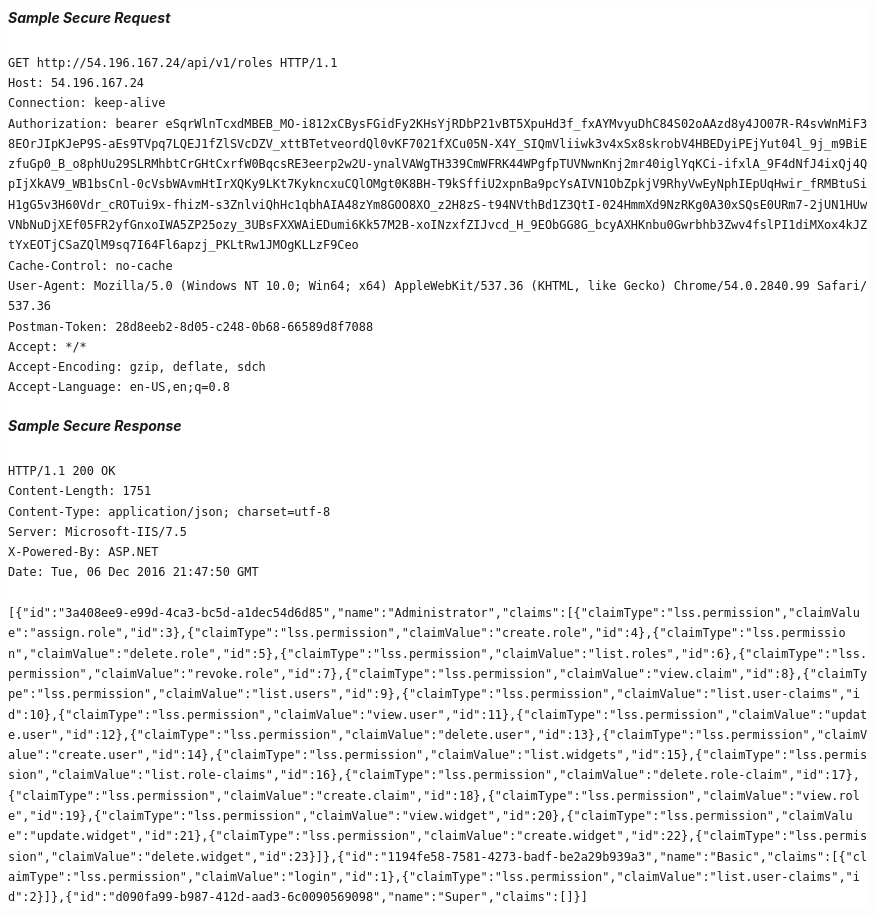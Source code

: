 ##### Sample Secure Request

```
GET http://54.196.167.24/api/v1/roles HTTP/1.1
Host: 54.196.167.24
Connection: keep-alive
Authorization: bearer eSqrWlnTcxdMBEB_MO-i812xCBysFGidFy2KHsYjRDbP21vBT5XpuHd3f_fxAYMvyuDhC84S02oAAzd8y4JO07R-R4svWnMiF38EOrJIpKJeP9S-aEs9TVpq7LQEJ1fZlSVcDZV_xttBTetveordQl0vKF7021fXCu05N-X4Y_SIQmVliiwk3v4xSx8skrobV4HBEDyiPEjYut04l_9j_m9BiEzfuGp0_B_o8phUu29SLRMhbtCrGHtCxrfW0BqcsRE3eerp2w2U-ynalVAWgTH339CmWFRK44WPgfpTUVNwnKnj2mr40iglYqKCi-ifxlA_9F4dNfJ4ixQj4QpIjXkAV9_WB1bsCnl-0cVsbWAvmHtIrXQKy9LKt7KykncxuCQlOMgt0K8BH-T9kSffiU2xpnBa9pcYsAIVN1ObZpkjV9RhyVwEyNphIEpUqHwir_fRMBtuSiH1gG5v3H60Vdr_cROTui9x-fhizM-s3ZnlviQhHc1qbhAIA48zYm8GOO8XO_z2H8zS-t94NVthBd1Z3QtI-024HmmXd9NzRKg0A30xSQsE0URm7-2jUN1HUwVNbNuDjXEf05FR2yfGnxoIWA5ZP25ozy_3UBsFXXWAiEDumi6Kk57M2B-xoINzxfZIJvcd_H_9EObGG8G_bcyAXHKnbu0Gwrbhb3Zwv4fslPI1diMXox4kJZtYxEOTjCSaZQlM9sq7I64Fl6apzj_PKLtRw1JMOgKLLzF9Ceo
Cache-Control: no-cache
User-Agent: Mozilla/5.0 (Windows NT 10.0; Win64; x64) AppleWebKit/537.36 (KHTML, like Gecko) Chrome/54.0.2840.99 Safari/537.36
Postman-Token: 28d8eeb2-8d05-c248-0b68-66589d8f7088
Accept: */*
Accept-Encoding: gzip, deflate, sdch
Accept-Language: en-US,en;q=0.8
```

##### Sample Secure Response

```
HTTP/1.1 200 OK
Content-Length: 1751
Content-Type: application/json; charset=utf-8
Server: Microsoft-IIS/7.5
X-Powered-By: ASP.NET
Date: Tue, 06 Dec 2016 21:47:50 GMT

[{"id":"3a408ee9-e99d-4ca3-bc5d-a1dec54d6d85","name":"Administrator","claims":[{"claimType":"lss.permission","claimValue":"assign.role","id":3},{"claimType":"lss.permission","claimValue":"create.role","id":4},{"claimType":"lss.permission","claimValue":"delete.role","id":5},{"claimType":"lss.permission","claimValue":"list.roles","id":6},{"claimType":"lss.permission","claimValue":"revoke.role","id":7},{"claimType":"lss.permission","claimValue":"view.claim","id":8},{"claimType":"lss.permission","claimValue":"list.users","id":9},{"claimType":"lss.permission","claimValue":"list.user-claims","id":10},{"claimType":"lss.permission","claimValue":"view.user","id":11},{"claimType":"lss.permission","claimValue":"update.user","id":12},{"claimType":"lss.permission","claimValue":"delete.user","id":13},{"claimType":"lss.permission","claimValue":"create.user","id":14},{"claimType":"lss.permission","claimValue":"list.widgets","id":15},{"claimType":"lss.permission","claimValue":"list.role-claims","id":16},{"claimType":"lss.permission","claimValue":"delete.role-claim","id":17},{"claimType":"lss.permission","claimValue":"create.claim","id":18},{"claimType":"lss.permission","claimValue":"view.role","id":19},{"claimType":"lss.permission","claimValue":"view.widget","id":20},{"claimType":"lss.permission","claimValue":"update.widget","id":21},{"claimType":"lss.permission","claimValue":"create.widget","id":22},{"claimType":"lss.permission","claimValue":"delete.widget","id":23}]},{"id":"1194fe58-7581-4273-badf-be2a29b939a3","name":"Basic","claims":[{"claimType":"lss.permission","claimValue":"login","id":1},{"claimType":"lss.permission","claimValue":"list.user-claims","id":2}]},{"id":"d090fa99-b987-412d-aad3-6c0090569098","name":"Super","claims":[]}]
```
